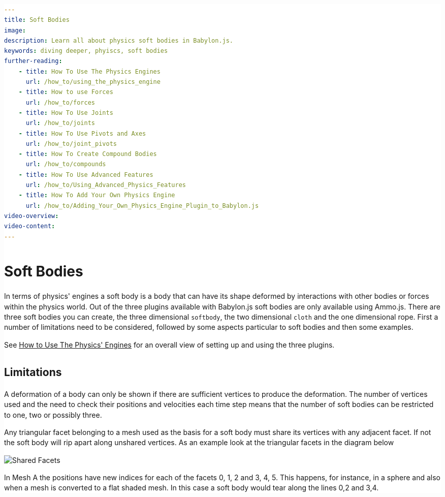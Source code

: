 ```yaml
---
title: Soft Bodies
image: 
description: Learn all about physics soft bodies in Babylon.js.
keywords: diving deeper, phyiscs, soft bodies
further-reading:
    - title: How To Use The Physics Engines
      url: /how_to/using_the_physics_engine
    - title: How to use Forces
      url: /how_to/forces
    - title: How To Use Joints
      url: /how_to/joints
    - title: How To Use Pivots and Axes
      url: /how_to/joint_pivots
    - title: How To Create Compound Bodies
      url: /how_to/compounds
    - title: How To Use Advanced Features
      url: /how_to/Using_Advanced_Physics_Features
    - title: How To Add Your Own Physics Engine
      url: /how_to/Adding_Your_Own_Physics_Engine_Plugin_to_Babylon.js
video-overview:
video-content:
---
```


# Soft Bodies
In terms of physics' engines a soft body is a body that can have its shape deformed by interactions with other bodies or forces within the physics world. Out of the three plugins available with Babylon.js soft bodies are only available using Ammo.js. There are three soft bodies you can create, the three dimensional `softbody`, the two dimensional `cloth` and the one dimensional rope. First a number of limitations need to be considered, followed by some aspects particular to soft bodies and then some examples.

See [How to Use The Physics' Engines](/divingDeeper/physics/usingPhysicsEngine) for an overall view of setting up and using the three plugins.

## Limitations
A deformation of a body can only be shown if there are sufficient vertices to produce the deformation. The number of vertices used and the need to check their positions and velocities each time step means that the number of soft bodies can be restricted to one, two or possibly three. 

Any triangular facet belonging to a mesh used as the basis for a soft body must share its vertices with any adjacent facet. If not the soft body will rip apart along unshared vertices. As an example look at the triangular facets in the diagram below

![Shared Facets](/img/how_to/physics/share.jpg)

In Mesh A the positions have new indices for each of the facets 0, 1, 2 and 3, 4, 5. This happens, for instance, in a sphere and also when a mesh is converted to a flat shaded mesh. In this case a soft body would tear along the lines 0,2 and 3,4.
